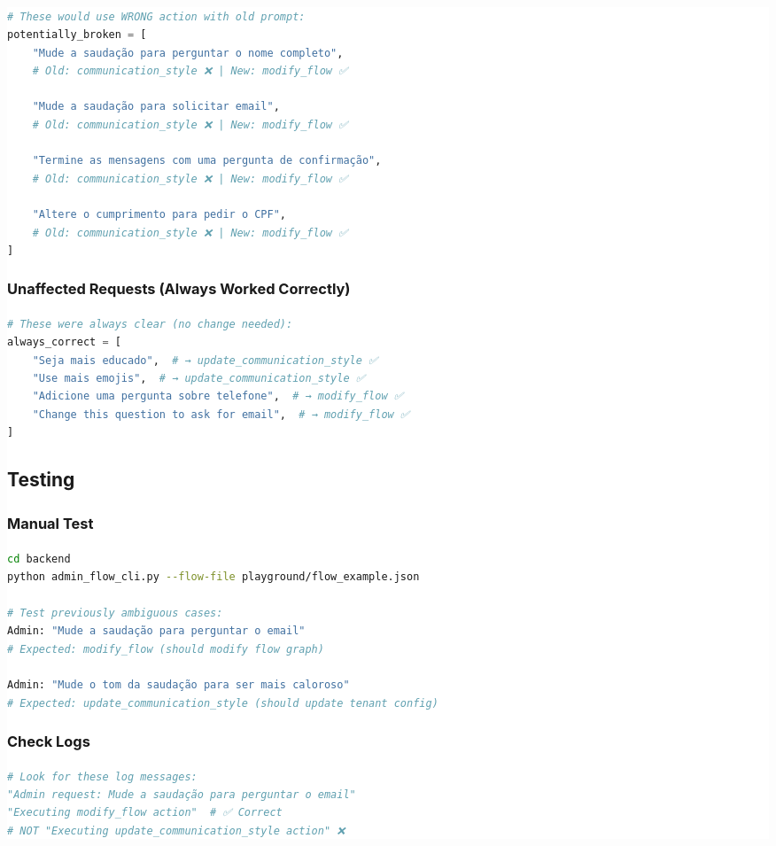 ```python
# These would use WRONG action with old prompt:
potentially_broken = [
    "Mude a saudação para perguntar o nome completo",
    # Old: communication_style ❌ | New: modify_flow ✅
    
    "Mude a saudação para solicitar email",
    # Old: communication_style ❌ | New: modify_flow ✅
    
    "Termine as mensagens com uma pergunta de confirmação",
    # Old: communication_style ❌ | New: modify_flow ✅
    
    "Altere o cumprimento para pedir o CPF",
    # Old: communication_style ❌ | New: modify_flow ✅
]
```

### Unaffected Requests (Always Worked Correctly)

```python
# These were always clear (no change needed):
always_correct = [
    "Seja mais educado",  # → update_communication_style ✅
    "Use mais emojis",  # → update_communication_style ✅
    "Adicione uma pergunta sobre telefone",  # → modify_flow ✅
    "Change this question to ask for email",  # → modify_flow ✅
]
```

## Testing

### Manual Test
```bash
cd backend
python admin_flow_cli.py --flow-file playground/flow_example.json

# Test previously ambiguous cases:
Admin: "Mude a saudação para perguntar o email"
# Expected: modify_flow (should modify flow graph)

Admin: "Mude o tom da saudação para ser mais caloroso"
# Expected: update_communication_style (should update tenant config)
```

### Check Logs
```python
# Look for these log messages:
"Admin request: Mude a saudação para perguntar o email"
"Executing modify_flow action"  # ✅ Correct
# NOT "Executing update_communication_style action" ❌
```
